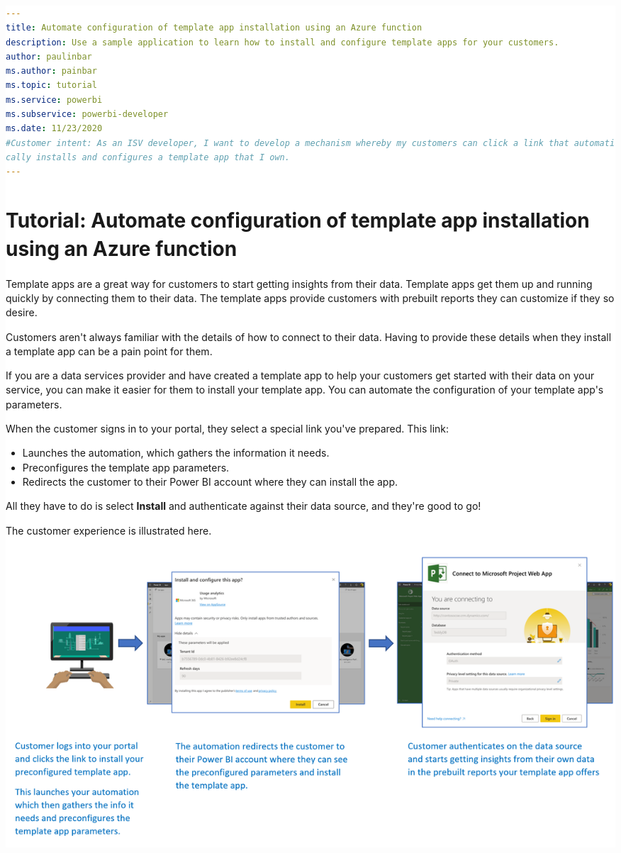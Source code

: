 ```yaml
---
title: Automate configuration of template app installation using an Azure function
description: Use a sample application to learn how to install and configure template apps for your customers.
author: paulinbar
ms.author: painbar
ms.topic: tutorial
ms.service: powerbi
ms.subservice: powerbi-developer
ms.date: 11/23/2020
#Customer intent: As an ISV developer, I want to develop a mechanism whereby my customers can click a link that automatically installs and configures a template app that I own.
---
```


# Tutorial: Automate configuration of template app installation using an Azure function

Template apps are a great way for customers to start getting insights from their data. Template apps get them up and running quickly by connecting them to their data. The template apps provide customers with prebuilt reports they can customize if they so desire.

Customers aren't always familiar with the details of how to connect to their data. Having to provide these details when they install a template app can be a pain point for them.

If you are a data services provider and have created a template app to help your customers get started with their data on your service, you can make it easier for them to install your template app. You can automate the configuration of your template app's parameters.

When the customer signs in to your portal, they select a special link you've prepared. This link:

- Launches the automation, which gathers the information it needs.
- Preconfigures the template app parameters.
- Redirects the customer to their Power BI account where they can install the app.

All they have to do is select **Install** and authenticate against their data source, and they're good to go!

The customer experience is illustrated here.

![Illustration of user experience with an auto-installation application.](media/template-apps-auto-install/high-level-flow.png)

